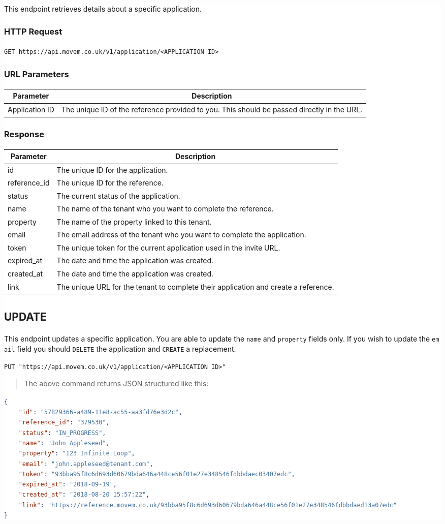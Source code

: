 This endpoint retrieves details about a specific application.

### HTTP Request

`GET https://api.movem.co.uk/v1/application/<APPLICATION ID>`

### URL Parameters

Parameter | Description
--------- | -----------
Application ID | The unique ID of the reference provided to you. This should be passed directly in the URL.

### Response

Parameter | Description
--------- | -----------
id  | The unique ID for the application.
reference_id | The unique ID for the reference.
status  | The current status of the application.
name  | The name of the tenant who you want to complete the reference.
property  | The name of the property linked to this tenant.
email | The email address of the tenant who you want to complete the application.
token | The unique token for the current application used in the invite URL.
expired_at | The date and time the application was created.
created_at | The date and time the application was created.
link | The unique URL for the tenant to complete their application and create a reference.

## UPDATE

This endpoint updates a specific application.  You are able to update the `name` and `property` fields only.  If you wish to update the `email` field you should `DELETE` the application and `CREATE` a replacement.



```shell
PUT "https://api.movem.co.uk/v1/application/<APPLICATION ID>"

```

> The above command returns JSON structured like this:

```json
{
    "id": "57829366-a489-11e8-ac55-aa3fd76e3d2c",
    "reference_id": "379530",
    "status": "IN_PROGRESS",
    "name": "John Appleseed",
    "property": "123 Infinite Loop",
    "email": "john.appleseed@tenant.com",
    "token": "93bba95f8c6d693d60679bda646a448ce56f01e27e348546fdbbdaec03407edc",
    "expired_at": "2018-09-19",
    "created_at": "2018-08-20 15:57:22",
    "link": "https://reference.movem.co.uk/93bba95f8c6d693d60679bda646a448ce56f01e27e348546fdbbdaed13a07edc"
}
```
